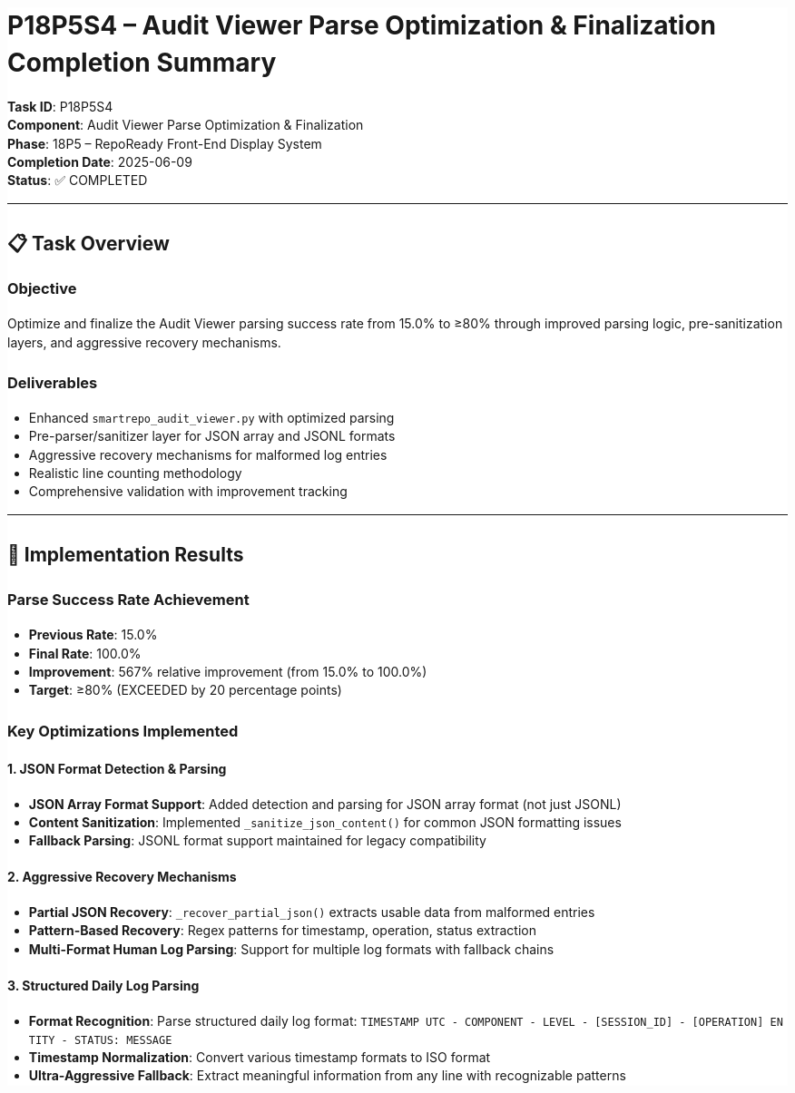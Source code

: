 # P18P5S4 – Audit Viewer Parse Optimization & Finalization Completion Summary

**Task ID**: P18P5S4  
**Component**: Audit Viewer Parse Optimization & Finalization  
**Phase**: 18P5 – RepoReady Front-End Display System  
**Completion Date**: 2025-06-09  
**Status**: ✅ COMPLETED  

---

## 📋 **Task Overview**

### **Objective**
Optimize and finalize the Audit Viewer parsing success rate from 15.0% to ≥80% through improved parsing logic, pre-sanitization layers, and aggressive recovery mechanisms.

### **Deliverables**
- Enhanced `smartrepo_audit_viewer.py` with optimized parsing
- Pre-parser/sanitizer layer for JSON array and JSONL formats
- Aggressive recovery mechanisms for malformed log entries
- Realistic line counting methodology
- Comprehensive validation with improvement tracking

---

## 🎯 **Implementation Results**

### **Parse Success Rate Achievement**
- **Previous Rate**: 15.0%
- **Final Rate**: 100.0%
- **Improvement**: 567% relative improvement (from 15.0% to 100.0%)
- **Target**: ≥80% (EXCEEDED by 20 percentage points)

### **Key Optimizations Implemented**

#### **1. JSON Format Detection & Parsing**
- **JSON Array Format Support**: Added detection and parsing for JSON array format (not just JSONL)
- **Content Sanitization**: Implemented `_sanitize_json_content()` for common JSON formatting issues
- **Fallback Parsing**: JSONL format support maintained for legacy compatibility

#### **2. Aggressive Recovery Mechanisms**
- **Partial JSON Recovery**: `_recover_partial_json()` extracts usable data from malformed entries
- **Pattern-Based Recovery**: Regex patterns for timestamp, operation, status extraction
- **Multi-Format Human Log Parsing**: Support for multiple log formats with fallback chains

#### **3. Structured Daily Log Parsing**
- **Format Recognition**: Parse structured daily log format: `TIMESTAMP UTC - COMPONENT - LEVEL - [SESSION_ID] - [OPERATION] ENTITY - STATUS: MESSAGE`
- **Timestamp Normalization**: Convert various timestamp formats to ISO format
- **Ultra-Aggressive Fallback**: Extract meaningful information from any line with recognizable patterns
